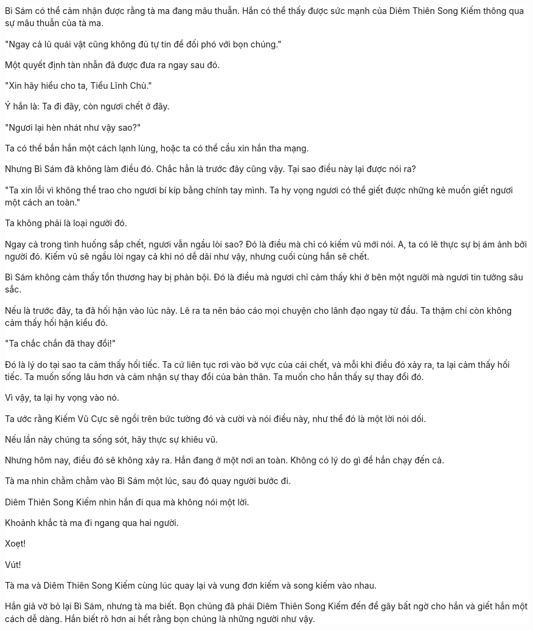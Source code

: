 Bì Sám có thể cảm nhận được rằng tà ma đang mâu thuẫn. Hắn có thể thấy được sức mạnh của Diêm Thiên Song Kiếm thông qua sự mâu thuẫn của tà ma.

"Ngay cả lũ quái vật cũng không đủ tự tin để đối phó với bọn chúng."

Một quyết định tàn nhẫn đã được đưa ra ngay sau đó.

"Xin hãy hiểu cho ta, Tiểu Lĩnh Chủ."

Ý hắn là: Ta đi đây, còn ngươi chết ở đây.

"Ngươi lại hèn nhát như vậy sao?"

Ta có thể bắn hắn một cách lạnh lùng, hoặc ta có thể cầu xin hắn tha mạng.

Nhưng Bì Sám đã không làm điều đó. Chắc hẳn là trước đây cũng vậy. Tại sao điều này lại được nói ra?

"Ta xin lỗi vì không thể trao cho ngươi bí kíp bằng chính tay mình. Ta hy vọng ngươi có thể giết được những kẻ muốn giết ngươi một cách an toàn."

Ta không phải là loại người đó.

Ngay cả trong tình huống sắp chết, ngươi vẫn ngầu lòi sao? Đó là điều mà chỉ có kiếm vũ mới nói. A, ta có lẽ thực sự bị ám ảnh bởi người đó. Kiếm vũ sẽ ngầu lòi ngay cả khi nó dễ dãi như vậy, nhưng cuối cùng hắn sẽ chết.

Bì Sám không cảm thấy tổn thương hay bị phản bội. Đó là điều mà ngươi chỉ cảm thấy khi ở bên một người mà ngươi tin tưởng sâu sắc.

Nếu là trước đây, ta đã hối hận vào lúc này. Lẽ ra ta nên báo cáo mọi chuyện cho lãnh đạo ngay từ đầu. Ta thậm chí còn không cảm thấy hối hận kiểu đó.

"Ta chắc chắn đã thay đổi!"

Đó là lý do tại sao ta cảm thấy hối tiếc. Ta cứ liên tục rơi vào bờ vực của cái chết, và mỗi khi điều đó xảy ra, ta lại cảm thấy hối tiếc. Ta muốn sống lâu hơn và cảm nhận sự thay đổi của bản thân. Ta muốn cho hắn thấy sự thay đổi đó.

Vì vậy, ta lại hy vọng vào nó.

Ta ước rằng Kiếm Vũ Cực sẽ ngồi trên bức tường đó và cười và nói điều này, như thể đó là một lời nói dối.

Nếu lần này chúng ta sống sót, hãy thực sự khiêu vũ.

Nhưng hôm nay, điều đó sẽ không xảy ra. Hắn đang ở một nơi an toàn. Không có lý do gì để hắn chạy đến cả.

Tà ma nhìn chằm chằm vào Bì Sám một lúc, sau đó quay người bước đi.

Diêm Thiên Song Kiếm nhìn hắn đi qua mà không nói một lời.

Khoảnh khắc tà ma đi ngang qua hai người.

Xoẹt!

Vút!

Tà ma và Diêm Thiên Song Kiếm cùng lúc quay lại và vung đơn kiếm và song kiếm vào nhau.

Hắn giả vờ bỏ lại Bì Sám, nhưng tà ma biết. Bọn chúng đã phái Diêm Thiên Song Kiếm đến để gây bất ngờ cho hắn và giết hắn một cách dễ dàng. Hắn biết rõ hơn ai hết rằng bọn chúng là những người như vậy.
